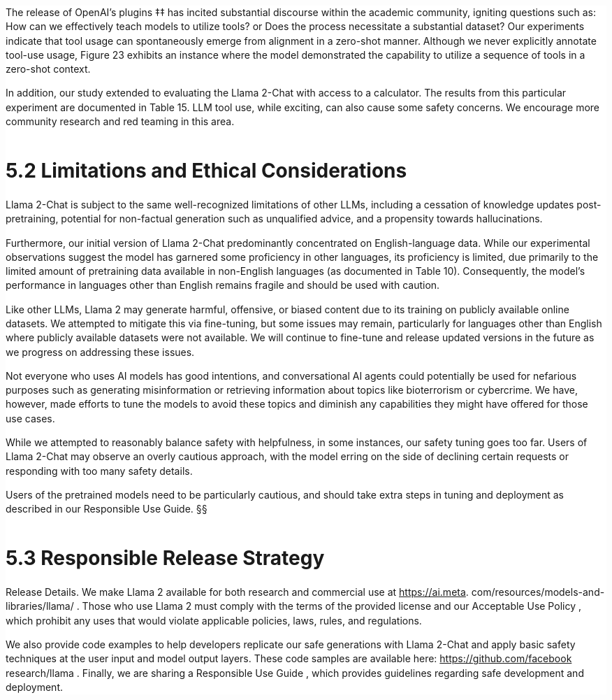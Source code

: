 The release of OpenAI’s plugins ‡‡   has incited substantial discourse within the academic community, igniting questions such as:  How can we effectively teach models to utilize tools?  or  Does the process necessitate a substantial dataset?  Our experiments indicate that tool usage can spontaneously emerge from alignment in a zero-shot manner. Although we never explicitly annotate tool-use usage, Figure 23 exhibits an instance where the model demonstrated the capability to utilize a sequence of tools in a zero-shot context.  

In addition, our study extended to evaluating the Llama 2-Chat with access to a calculator. The results from this particular experiment are documented in Table 15. LLM tool use, while exciting, can also cause some safety concerns. We encourage more community research and red teaming in this area.  

# 5.2 Limitations and Ethical Considerations  

Llama 2-Chat is subject to the same well-recognized limitations of other LLMs, including a cessation of knowledge updates post-pretraining, potential for non-factual generation such as unqualified advice, and a propensity towards hallucinations.  

Furthermore, our initial version of Llama 2-Chat predominantly concentrated on English-language data. While our experimental observations suggest the model has garnered some proficiency in other languages, its proficiency is limited, due primarily to the limited amount of pretraining data available in non-English languages (as documented in Table 10). Consequently, the model’s performance in languages other than English remains fragile and should be used with caution.  

Like other LLMs, Llama 2 may generate harmful, offensive, or biased content due to its training on publicly available online datasets. We attempted to mitigate this via fine-tuning, but some issues may remain, particularly for languages other than English where publicly available datasets were not available. We will continue to fine-tune and release updated versions in the future as we progress on addressing these issues.  

Not everyone who uses AI models has good intentions, and conversational AI agents could potentially be used for nefarious purposes such as generating misinformation or retrieving information about topics like bioterrorism or cybercrime. We have, however, made efforts to tune the models to avoid these topics and diminish any capabilities they might have offered for those use cases.  

While we attempted to reasonably balance safety with helpfulness, in some instances, our safety tuning goes too far. Users of Llama 2-Chat may observe an overly cautious approach, with the model erring on the side of declining certain requests or responding with too many safety details.  

Users of the pretrained models need to be particularly cautious, and should take extra steps in tuning and deployment as described in our  Responsible Use Guide. §§  

# 5.3 Responsible Release Strategy  

Release Details. We make Llama 2 available for both research and commercial use at  https://ai.meta. com/resources/models-and-libraries/llama/ . Those who use Llama 2 must comply with the terms of the provided license and our  Acceptable Use Policy , which prohibit any uses that would violate applicable policies, laws, rules, and regulations.  

We also provide code examples to help developers replicate our safe generations with Llama 2-Chat and apply basic safety techniques at the user input and model output layers. These code samples are available here:  https://github.com/facebook research/llama . Finally, we are sharing a  Responsible Use Guide , which provides guidelines regarding safe development and deployment.  

